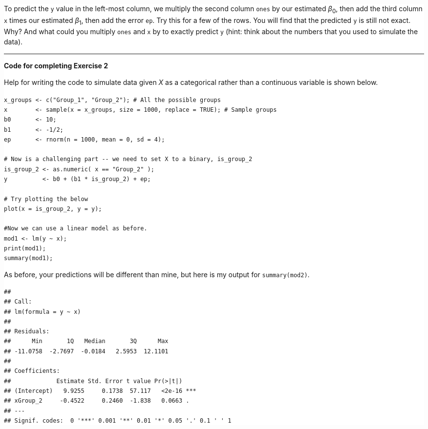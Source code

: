 To predict the `y` value in the left-most column, we multiply the second
column `ones` by our estimated *β*<sub>0</sub>, then add the third
column `x` times our estimated *β*<sub>1</sub>, then add the error `ep`.
Try this for a few of the rows. You will find that the predicted `y` is
still not exact. Why? And what could you multiply `ones` and `x` by to
exactly predict `y` (hint: think about the numbers that you used to
simulate the data).

------------------------------------------------------------------------

<a name = "aE2">**Code for completing Exercise 2**</a>

Help for writing the code to simulate data given *X* as a categorical
rather than a continuous variable is shown below.

    x_groups <- c("Group_1", "Group_2"); # All the possible groups
    x        <- sample(x = x_groups, size = 1000, replace = TRUE); # Sample groups
    b0       <- 10;
    b1       <- -1/2;
    ep       <- rnorm(n = 1000, mean = 0, sd = 4);

    # Now is a challenging part -- we need to set X to a binary, is_group_2
    is_group_2 <- as.numeric( x == "Group_2" );
    y          <- b0 + (b1 * is_group_2) + ep;

    # Try plotting the below
    plot(x = is_group_2, y = y);

    #Now we can use a linear model as before. 
    mod1 <- lm(y ~ x);
    print(mod1);
    summary(mod1);

As before, your predictions will be different than mine, but here is my
output for `summary(mod2)`.

    ## 
    ## Call:
    ## lm(formula = y ~ x)
    ## 
    ## Residuals:
    ##      Min       1Q   Median       3Q      Max 
    ## -11.0758  -2.7697  -0.0184   2.5953  12.1101 
    ## 
    ## Coefficients:
    ##             Estimate Std. Error t value Pr(>|t|)    
    ## (Intercept)   9.9255     0.1738  57.117   <2e-16 ***
    ## xGroup_2     -0.4522     0.2460  -1.838   0.0663 .  
    ## ---
    ## Signif. codes:  0 '***' 0.001 '**' 0.01 '*' 0.05 '.' 0.1 ' ' 1